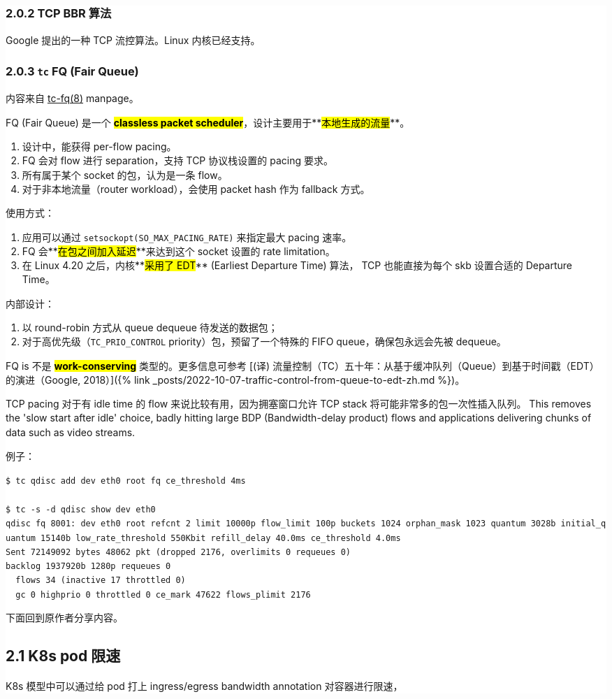 ### 2.0.2 TCP BBR 算法

Google 提出的一种 TCP 流控算法。Linux 内核已经支持。

### 2.0.3 `tc` FQ (Fair Queue)

内容来自 [tc-fq(8)](https://man7.org/linux/man-pages/man8/tc-fq.8.html) manpage。

FQ (Fair Queue) 是一个 **<mark>classless packet scheduler</mark>**，设计主要用于**<mark>本地生成的流量</mark>**。

1. 设计中，能获得 per-flow pacing。
1. FQ 会对 flow 进行 separation，支持 TCP 协议栈设置的 pacing 要求。
1. 所有属于某个 socket 的包，认为是一条 flow。
1. 对于非本地流量（router workload），会使用 packet hash 作为 fallback 方式。

使用方式：

1. 应用可以通过 `setsockopt(SO_MAX_PACING_RATE)` 来指定最大 pacing 速率。
2. FQ 会**<mark>在包之间加入延迟</mark>**来达到这个 socket 设置的 rate limitation。
3. 在 Linux 4.20 之后，内核**<mark>采用了 EDT</mark>** (Earliest Departure Time) 算法，
  TCP 也能直接为每个 skb 设置合适的 Departure Time。

内部设计：

1. 以 round-robin 方式从 queue dequeue 待发送的数据包；
2. 对于高优先级（`TC_PRIO_CONTROL` priority）包，预留了一个特殊的 FIFO queue，确保包永远会先被 dequeue。

FQ is 不是 **<mark>work-conserving</mark>** 类型的。更多信息可参考
[(译) 流量控制（TC）五十年：从基于缓冲队列（Queue）到基于时间戳（EDT）的演进（Google, 2018）]({% link _posts/2022-10-07-traffic-control-from-queue-to-edt-zh.md %})。

TCP pacing 对于有 idle time 的 flow 来说比较有用，因为拥塞窗口允许
TCP stack 将可能非常多的包一次性插入队列。
This removes the 'slow start after idle' choice, badly
hitting large BDP (Bandwidth-delay product) flows and applications delivering chunks of
data such as video streams.

例子：

```shell
$ tc qdisc add dev eth0 root fq ce_threshold 4ms

$ tc -s -d qdisc show dev eth0
qdisc fq 8001: dev eth0 root refcnt 2 limit 10000p flow_limit 100p buckets 1024 orphan_mask 1023 quantum 3028b initial_quantum 15140b low_rate_threshold 550Kbit refill_delay 40.0ms ce_threshold 4.0ms
Sent 72149092 bytes 48062 pkt (dropped 2176, overlimits 0 requeues 0)
backlog 1937920b 1280p requeues 0
  flows 34 (inactive 17 throttled 0)
  gc 0 highprio 0 throttled 0 ce_mark 47622 flows_plimit 2176
```

下面回到原作者分享内容。

## 2.1 K8s pod 限速

K8s 模型中可以通过给 pod 打上 ingress/egress bandwidth annotation 对容器进行限速，
